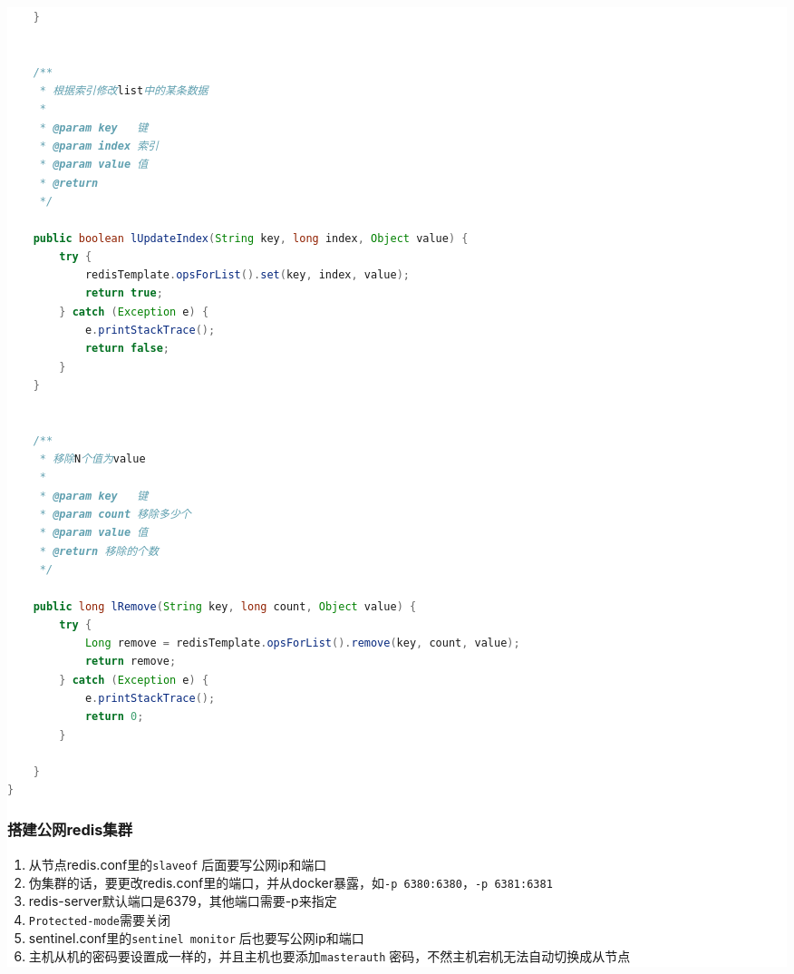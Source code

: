 ``` java
    }


    /**
     * 根据索引修改list中的某条数据
     *
     * @param key   键
     * @param index 索引
     * @param value 值
     * @return
     */

    public boolean lUpdateIndex(String key, long index, Object value) {
        try {
            redisTemplate.opsForList().set(key, index, value);
            return true;
        } catch (Exception e) {
            e.printStackTrace();
            return false;
        }
    }


    /**
     * 移除N个值为value
     *
     * @param key   键
     * @param count 移除多少个
     * @param value 值
     * @return 移除的个数
     */

    public long lRemove(String key, long count, Object value) {
        try {
            Long remove = redisTemplate.opsForList().remove(key, count, value);
            return remove;
        } catch (Exception e) {
            e.printStackTrace();
            return 0;
        }

    }
}
```

### 搭建公网redis集群

1. 从节点redis.conf里的`slaveof` 后面要写公网ip和端口
2. 伪集群的话，要更改redis.conf里的端口，并从docker暴露，如`-p 6380:6380`，`-p 6381:6381`
3. redis-server默认端口是6379，其他端口需要-p来指定
4. `Protected-mode`需要关闭
5. sentinel.conf里的`sentinel monitor` 后也要写公网ip和端口
6. 主机从机的密码要设置成一样的，并且主机也要添加`masterauth` 密码，不然主机宕机无法自动切换成从节点
